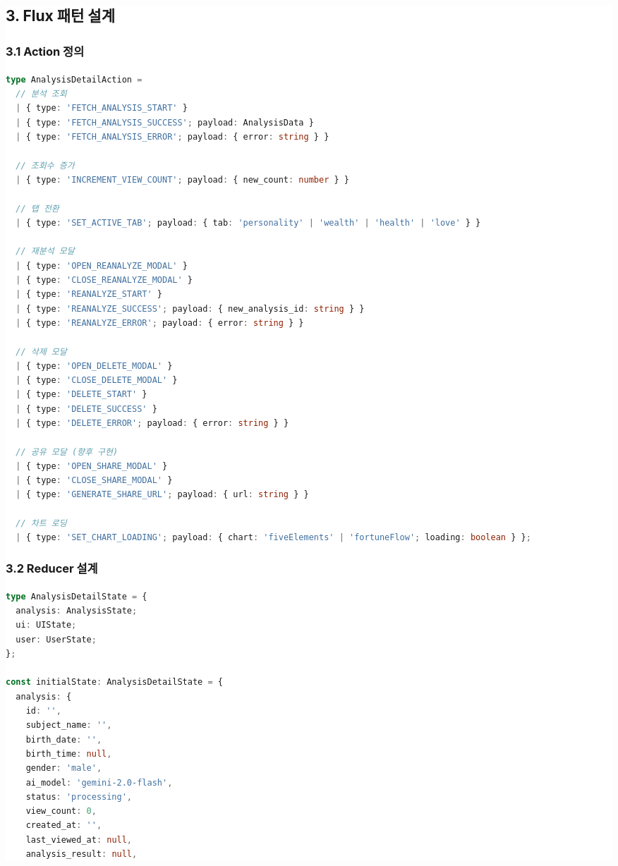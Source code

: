 
## 3. Flux 패턴 설계

### 3.1 Action 정의

```typescript
type AnalysisDetailAction =
  // 분석 조회
  | { type: 'FETCH_ANALYSIS_START' }
  | { type: 'FETCH_ANALYSIS_SUCCESS'; payload: AnalysisData }
  | { type: 'FETCH_ANALYSIS_ERROR'; payload: { error: string } }

  // 조회수 증가
  | { type: 'INCREMENT_VIEW_COUNT'; payload: { new_count: number } }

  // 탭 전환
  | { type: 'SET_ACTIVE_TAB'; payload: { tab: 'personality' | 'wealth' | 'health' | 'love' } }

  // 재분석 모달
  | { type: 'OPEN_REANALYZE_MODAL' }
  | { type: 'CLOSE_REANALYZE_MODAL' }
  | { type: 'REANALYZE_START' }
  | { type: 'REANALYZE_SUCCESS'; payload: { new_analysis_id: string } }
  | { type: 'REANALYZE_ERROR'; payload: { error: string } }

  // 삭제 모달
  | { type: 'OPEN_DELETE_MODAL' }
  | { type: 'CLOSE_DELETE_MODAL' }
  | { type: 'DELETE_START' }
  | { type: 'DELETE_SUCCESS' }
  | { type: 'DELETE_ERROR'; payload: { error: string } }

  // 공유 모달 (향후 구현)
  | { type: 'OPEN_SHARE_MODAL' }
  | { type: 'CLOSE_SHARE_MODAL' }
  | { type: 'GENERATE_SHARE_URL'; payload: { url: string } }

  // 차트 로딩
  | { type: 'SET_CHART_LOADING'; payload: { chart: 'fiveElements' | 'fortuneFlow'; loading: boolean } };
```

### 3.2 Reducer 설계

```typescript
type AnalysisDetailState = {
  analysis: AnalysisState;
  ui: UIState;
  user: UserState;
};

const initialState: AnalysisDetailState = {
  analysis: {
    id: '',
    subject_name: '',
    birth_date: '',
    birth_time: null,
    gender: 'male',
    ai_model: 'gemini-2.0-flash',
    status: 'processing',
    view_count: 0,
    created_at: '',
    last_viewed_at: null,
    analysis_result: null,
```
